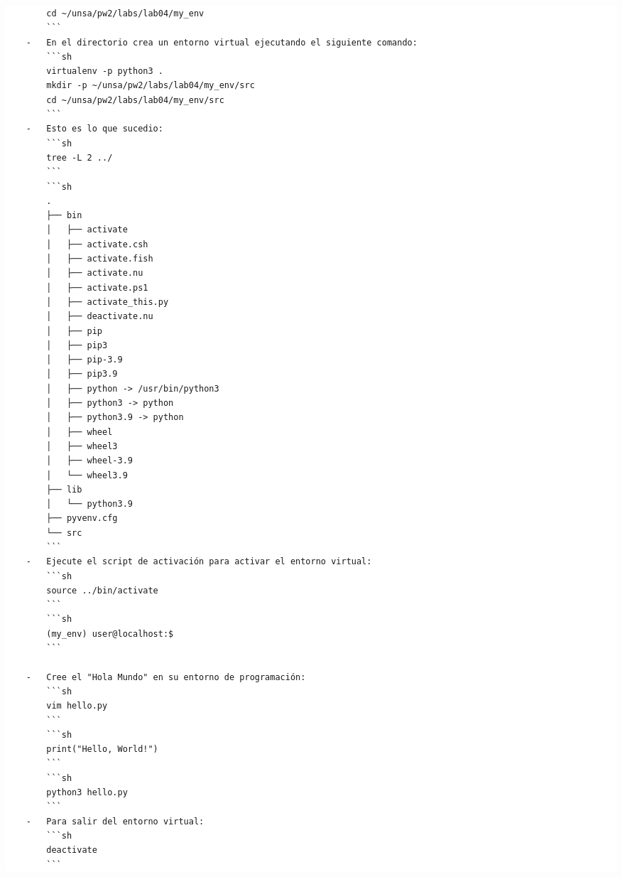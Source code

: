             cd ~/unsa/pw2/labs/lab04/my_env
            ```
        -   En el directorio crea un entorno virtual ejecutando el siguiente comando:
            ```sh
            virtualenv -p python3 .
            mkdir -p ~/unsa/pw2/labs/lab04/my_env/src
            cd ~/unsa/pw2/labs/lab04/my_env/src
            ```
        -   Esto es lo que sucedio:
            ```sh
            tree -L 2 ../
            ```
            ```sh
            .
            ├── bin
            │   ├── activate
            │   ├── activate.csh
            │   ├── activate.fish
            │   ├── activate.nu
            │   ├── activate.ps1
            │   ├── activate_this.py
            │   ├── deactivate.nu
            │   ├── pip
            │   ├── pip3
            │   ├── pip-3.9
            │   ├── pip3.9
            │   ├── python -> /usr/bin/python3
            │   ├── python3 -> python
            │   ├── python3.9 -> python
            │   ├── wheel
            │   ├── wheel3
            │   ├── wheel-3.9
            │   └── wheel3.9
            ├── lib
            │   └── python3.9
            ├── pyvenv.cfg
            └── src
            ```
        -   Ejecute el script de activación para activar el entorno virtual:
            ```sh
            source ../bin/activate
            ```
            ```sh
            (my_env) user@localhost:$
            ```

        -   Cree el "Hola Mundo" en su entorno de programación:
            ```sh
            vim hello.py
            ```
            ```sh
            print("Hello, World!")
            ```
            ```sh
            python3 hello.py
            ```
        -   Para salir del entorno virtual:
            ```sh
            deactivate
            ```
